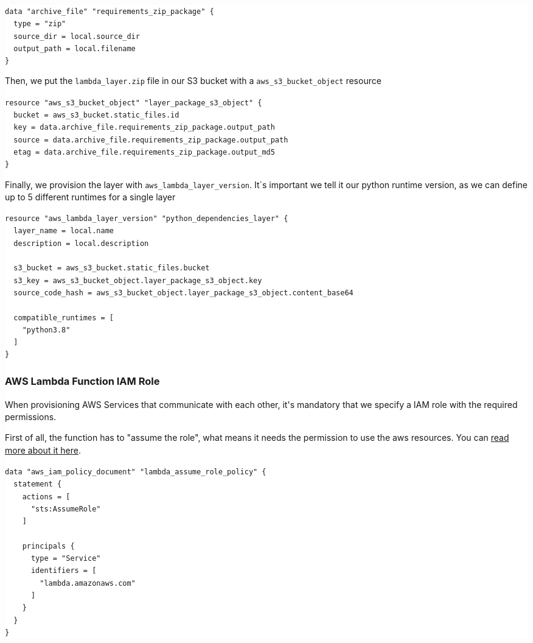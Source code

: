 ```t
data "archive_file" "requirements_zip_package" {
  type = "zip"
  source_dir = local.source_dir
  output_path = local.filename
}
```

Then, we put the `lambda_layer.zip` file in our S3 bucket with a `aws_s3_bucket_object` resource

```t
resource "aws_s3_bucket_object" "layer_package_s3_object" {
  bucket = aws_s3_bucket.static_files.id
  key = data.archive_file.requirements_zip_package.output_path
  source = data.archive_file.requirements_zip_package.output_path
  etag = data.archive_file.requirements_zip_package.output_md5
}
```

Finally, we provision the layer with `aws_lambda_layer_version`. It`s important we tell it our python runtime version, as we can define up to 5 different runtimes for a single layer

```t
resource "aws_lambda_layer_version" "python_dependencies_layer" {
  layer_name = local.name
  description = local.description

  s3_bucket = aws_s3_bucket.static_files.bucket
  s3_key = aws_s3_bucket_object.layer_package_s3_object.key
  source_code_hash = aws_s3_bucket_object.layer_package_s3_object.content_base64

  compatible_runtimes = [
    "python3.8"
  ]
}
```

### AWS Lambda Function IAM Role

When provisioning AWS Services that communicate with each other, it's mandatory that we specify a IAM role with the required permissions.

First of all, the function has to "assume the role", what means it needs the permission to use the aws resources. You can [read more about it here](https://docs.aws.amazon.com/STS/latest/APIReference/API_AssumeRole.html).

```t
data "aws_iam_policy_document" "lambda_assume_role_policy" {
  statement {
    actions = [
      "sts:AssumeRole"
    ]

    principals {
      type = "Service"
      identifiers = [
        "lambda.amazonaws.com"
      ]
    }
  }
}
```
